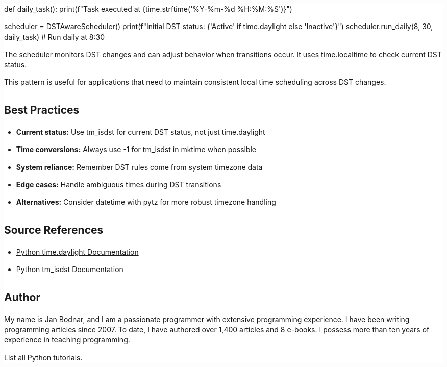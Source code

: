 def daily_task():
    print(f"Task executed at {time.strftime('%Y-%m-%d %H:%M:%S')}")

scheduler = DSTAwareScheduler()
print(f"Initial DST status: {'Active' if time.daylight else 'Inactive'}")
scheduler.run_daily(8, 30, daily_task)  # Run daily at 8:30

The scheduler monitors DST changes and can adjust behavior when transitions
occur. It uses time.localtime to check current DST status.

This pattern is useful for applications that need to maintain consistent
local time scheduling across DST changes.

## Best Practices

- **Current status:** Use tm_isdst for current DST status, not just time.daylight

- **Time conversions:** Always use -1 for tm_isdst in mktime when possible

- **System reliance:** Remember DST rules come from system timezone data

- **Edge cases:** Handle ambiguous times during DST transitions

- **Alternatives:** Consider datetime with pytz for more robust timezone handling

## Source References

- [Python time.daylight Documentation](https://docs.python.org/3/library/time.html#time.daylight)

- [Python tm_isdst Documentation](https://docs.python.org/3/library/time.html#time.tm_isdst)

## Author

My name is Jan Bodnar, and I am a passionate programmer with extensive
programming experience. I have been writing programming articles since 2007.
To date, I have authored over 1,400 articles and 8 e-books. I possess more
than ten years of experience in teaching programming.

List [all Python tutorials](/python/).